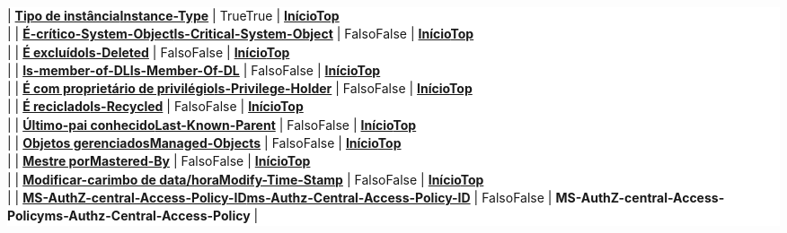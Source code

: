 | [<span data-ttu-id="fd456-212">**Tipo de instância**</span><span class="sxs-lookup"><span data-stu-id="fd456-212">**Instance-Type**</span></span>](a-instancetype.md)                                                              | <span data-ttu-id="fd456-213">True</span><span class="sxs-lookup"><span data-stu-id="fd456-213">True</span></span>      | [<span data-ttu-id="fd456-214">**Início**</span><span class="sxs-lookup"><span data-stu-id="fd456-214">**Top**</span></span>](c-top.md)<br/>    |
| [<span data-ttu-id="fd456-215">**É-crítico-System-Object**</span><span class="sxs-lookup"><span data-stu-id="fd456-215">**Is-Critical-System-Object**</span></span>](a-iscriticalsystemobject.md)                                        | <span data-ttu-id="fd456-216">Falso</span><span class="sxs-lookup"><span data-stu-id="fd456-216">False</span></span>     | [<span data-ttu-id="fd456-217">**Início**</span><span class="sxs-lookup"><span data-stu-id="fd456-217">**Top**</span></span>](c-top.md)<br/>    |
| [<span data-ttu-id="fd456-218">**É excluído**</span><span class="sxs-lookup"><span data-stu-id="fd456-218">**Is-Deleted**</span></span>](a-isdeleted.md)                                                                    | <span data-ttu-id="fd456-219">Falso</span><span class="sxs-lookup"><span data-stu-id="fd456-219">False</span></span>     | [<span data-ttu-id="fd456-220">**Início**</span><span class="sxs-lookup"><span data-stu-id="fd456-220">**Top**</span></span>](c-top.md)<br/>    |
| [<span data-ttu-id="fd456-221">**Is-member-of-DL**</span><span class="sxs-lookup"><span data-stu-id="fd456-221">**Is-Member-Of-DL**</span></span>](a-memberof.md)                                                                | <span data-ttu-id="fd456-222">Falso</span><span class="sxs-lookup"><span data-stu-id="fd456-222">False</span></span>     | [<span data-ttu-id="fd456-223">**Início**</span><span class="sxs-lookup"><span data-stu-id="fd456-223">**Top**</span></span>](c-top.md)<br/>    |
| [<span data-ttu-id="fd456-224">**É com proprietário de privilégio**</span><span class="sxs-lookup"><span data-stu-id="fd456-224">**Is-Privilege-Holder**</span></span>](a-isprivilegeholder.md)                                                   | <span data-ttu-id="fd456-225">Falso</span><span class="sxs-lookup"><span data-stu-id="fd456-225">False</span></span>     | [<span data-ttu-id="fd456-226">**Início**</span><span class="sxs-lookup"><span data-stu-id="fd456-226">**Top**</span></span>](c-top.md)<br/>    |
| [<span data-ttu-id="fd456-227">**É reciclado**</span><span class="sxs-lookup"><span data-stu-id="fd456-227">**Is-Recycled**</span></span>](a-isrecycled.md)                                                                  | <span data-ttu-id="fd456-228">Falso</span><span class="sxs-lookup"><span data-stu-id="fd456-228">False</span></span>     | [<span data-ttu-id="fd456-229">**Início**</span><span class="sxs-lookup"><span data-stu-id="fd456-229">**Top**</span></span>](c-top.md)<br/>    |
| [<span data-ttu-id="fd456-230">**Último-pai conhecido**</span><span class="sxs-lookup"><span data-stu-id="fd456-230">**Last-Known-Parent**</span></span>](a-lastknownparent.md)                                                       | <span data-ttu-id="fd456-231">Falso</span><span class="sxs-lookup"><span data-stu-id="fd456-231">False</span></span>     | [<span data-ttu-id="fd456-232">**Início**</span><span class="sxs-lookup"><span data-stu-id="fd456-232">**Top**</span></span>](c-top.md)<br/>    |
| [<span data-ttu-id="fd456-233">**Objetos gerenciados**</span><span class="sxs-lookup"><span data-stu-id="fd456-233">**Managed-Objects**</span></span>](a-managedobjects.md)                                                          | <span data-ttu-id="fd456-234">Falso</span><span class="sxs-lookup"><span data-stu-id="fd456-234">False</span></span>     | [<span data-ttu-id="fd456-235">**Início**</span><span class="sxs-lookup"><span data-stu-id="fd456-235">**Top**</span></span>](c-top.md)<br/>    |
| [<span data-ttu-id="fd456-236">**Mestre por**</span><span class="sxs-lookup"><span data-stu-id="fd456-236">**Mastered-By**</span></span>](a-masteredby.md)                                                                  | <span data-ttu-id="fd456-237">Falso</span><span class="sxs-lookup"><span data-stu-id="fd456-237">False</span></span>     | [<span data-ttu-id="fd456-238">**Início**</span><span class="sxs-lookup"><span data-stu-id="fd456-238">**Top**</span></span>](c-top.md)<br/>    |
| [<span data-ttu-id="fd456-239">**Modificar-carimbo de data/hora**</span><span class="sxs-lookup"><span data-stu-id="fd456-239">**Modify-Time-Stamp**</span></span>](a-modifytimestamp.md)                                                       | <span data-ttu-id="fd456-240">Falso</span><span class="sxs-lookup"><span data-stu-id="fd456-240">False</span></span>     | [<span data-ttu-id="fd456-241">**Início**</span><span class="sxs-lookup"><span data-stu-id="fd456-241">**Top**</span></span>](c-top.md)<br/>    |
| [<span data-ttu-id="fd456-242">**MS-AuthZ-central-Access-Policy-ID**</span><span class="sxs-lookup"><span data-stu-id="fd456-242">**ms-Authz-Central-Access-Policy-ID**</span></span>](a-msauthz-centralaccesspolicyid.md)                         | <span data-ttu-id="fd456-243">Falso</span><span class="sxs-lookup"><span data-stu-id="fd456-243">False</span></span>     | <span data-ttu-id="fd456-244">**MS-AuthZ-central-Access-Policy**</span><span class="sxs-lookup"><span data-stu-id="fd456-244">**ms-Authz-Central-Access-Policy**</span></span> |